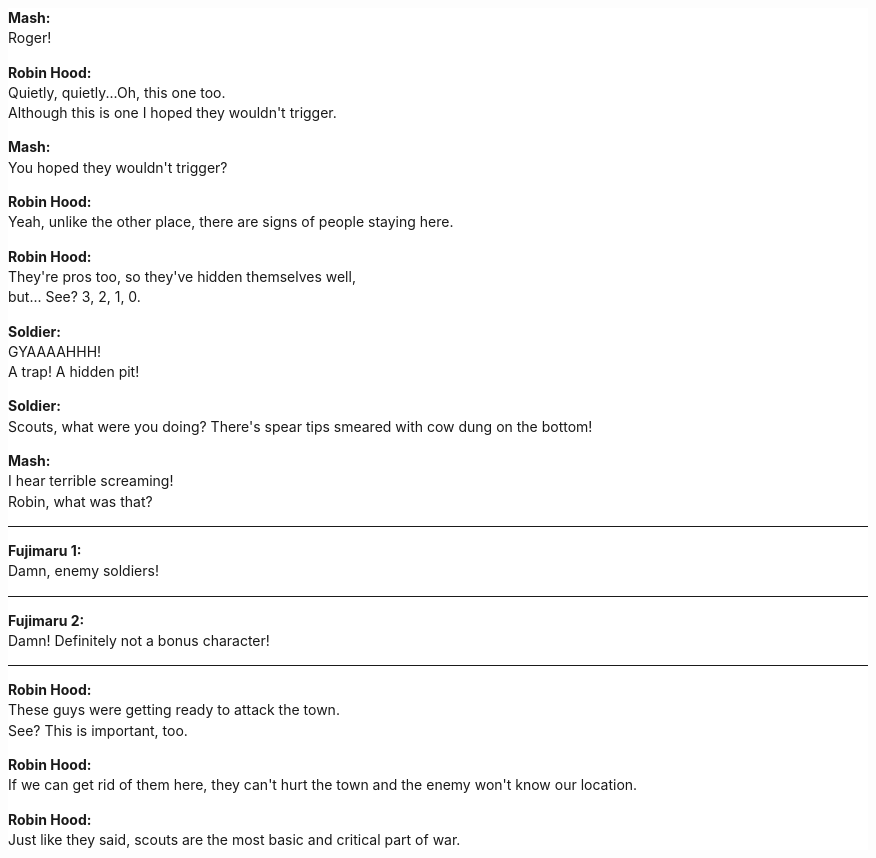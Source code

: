    
**Mash:**   
Roger!  
  
   
**Robin Hood:**   
Quietly, quietly...Oh, this one too.  
Although this is one I hoped they wouldn't trigger.  
  
   
**Mash:**   
You hoped they wouldn't trigger?  
  
   
**Robin Hood:**   
Yeah, unlike the other place, there are signs of people staying here.  
  
   
**Robin Hood:**   
They're pros too, so they've hidden themselves well,  
but... See? 3, 2, 1, 0.  
  
   
**Soldier:**   
GYAAAAHHH!  
A trap! A hidden pit!  
  
   
**Soldier:**   
Scouts, what were you doing? There's spear tips smeared with cow dung on the bottom!  
  
   
**Mash:**   
I hear terrible screaming!  
Robin, what was that?  
  
   
  
---  
  
**Fujimaru 1:**   
Damn, enemy soldiers!  
   
  
---  
  
**Fujimaru 2:**   
Damn! Definitely not a bonus character!  
   
  
  
---  
   
**Robin Hood:**   
These guys were getting ready to attack the town.  
See? This is important, too.  
  
   
**Robin Hood:**   
If we can get rid of them here, they can't hurt the town and the enemy won't know our location.  
  
   
**Robin Hood:**   
Just like they said, scouts are the most basic and critical part of war.  
  